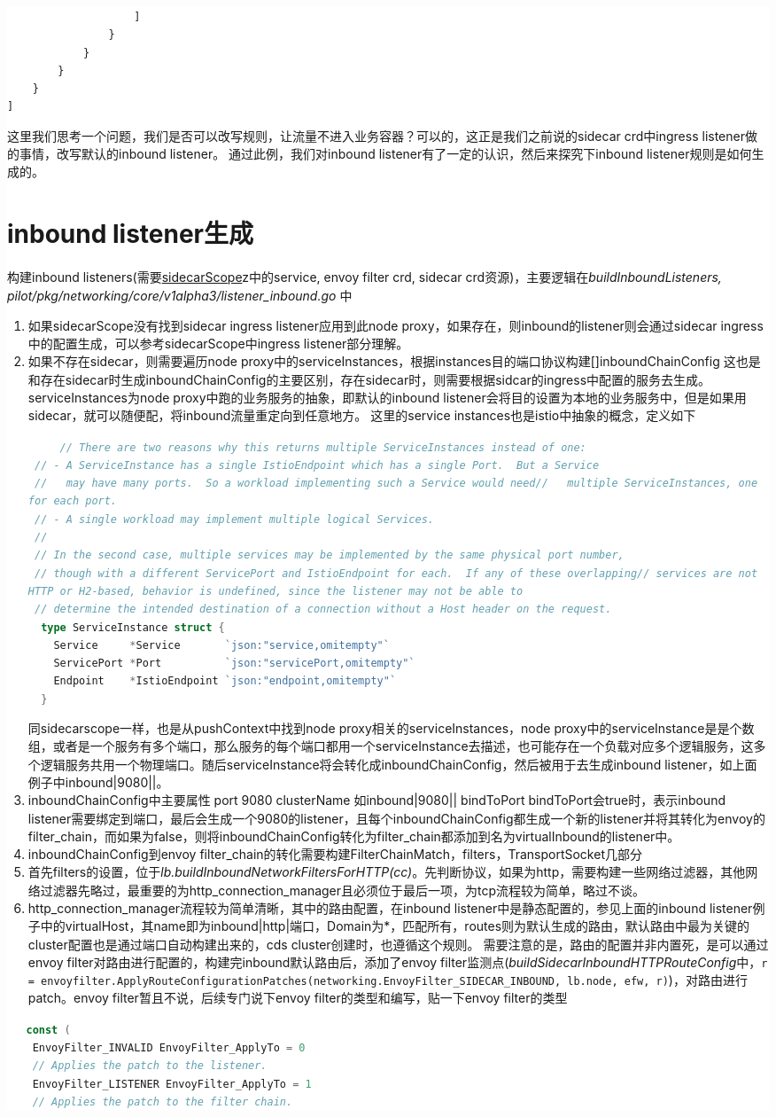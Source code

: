 ```shell
                    ]
                }
            }
        }
    }
]
```
这里我们思考一个问题，我们是否可以改写规则，让流量不进入业务容器？可以的，这正是我们之前说的sidecar crd中ingress listener做的事情，改写默认的inbound listener。
通过此例，我们对inbound listener有了一定的认识，然后来探究下inbound listener规则是如何生成的。
# inbound listener生成
构建inbound listeners(需要[sidecarScope](https://github.com/weiwei852346/istio-deep-dive/tree/master/sidecar-crd)z中的service, envoy filter crd, sidecar crd资源)，主要逻辑在*buildInboundListeners, pilot/pkg/networking/core/v1alpha3/listener_inbound.go* 中
1. 如果sidecarScope没有找到sidecar ingress listener应用到此node proxy，如果存在，则inbound的listener则会通过sidecar ingress中的配置生成，可以参考sidecarScope中ingress listener部分理解。
2. 如果不存在sidecar，则需要遍历node proxy中的serviceInstances，根据instances目的端口协议构建[]inboundChainConfig
   这也是和存在sidecar时生成inboundChainConfig的主要区别，存在sidecar时，则需要根据sidcar的ingress中配置的服务去生成。
   serviceInstances为node proxy中跑的业务服务的抽象，即默认的inbound listener会将目的设置为本地的业务服务中，但是如果用sidecar，就可以随便配，将inbound流量重定向到任意地方。
   这里的service instances也是istio中抽象的概念，定义如下
   ```go
        // There are two reasons why this returns multiple ServiceInstances instead of one:  
	// - A ServiceInstance has a single IstioEndpoint which has a single Port.  But a Service  
	//   may have many ports.  So a workload implementing such a Service would need//   multiple ServiceInstances, one for each port.  
	// - A single workload may implement multiple logical Services.  
	//  
	// In the second case, multiple services may be implemented by the same physical port number,  
	// though with a different ServicePort and IstioEndpoint for each.  If any of these overlapping// services are not HTTP or H2-based, behavior is undefined, since the listener may not be able to  
	// determine the intended destination of a connection without a Host header on the request.
	 type ServiceInstance struct {  
	   Service     *Service       `json:"service,omitempty"`  
	   ServicePort *Port          `json:"servicePort,omitempty"`  
	   Endpoint    *IstioEndpoint `json:"endpoint,omitempty"`  
	 }
   ```
   同sidecarscope一样，也是从pushContext中找到node proxy相关的serviceInstances，node proxy中的serviceInstance是是个数组，或者是一个服务有多个端口，那么服务的每个端口都用一个serviceInstance去描述，也可能存在一个负载对应多个逻辑服务，这多个逻辑服务共用一个物理端口。随后serviceInstance将会转化成inboundChainConfig，然后被用于去生成inbound listener，如上面例子中inbound|9080||。
3. inboundChainConfig中主要属性
   port 9080
   clusterName  如inbound|9080||
   bindToPort  bindToPort会true时，表示inbound listener需要绑定到端口，最后会生成一个9080的listener，且每个inboundChainConfig都生成一个新的listener并将其转化为envoy的filter_chain，而如果为false，则将inboundChainConfig转化为filter_chain都添加到名为virtualInbound的listener中。
4. inboundChainConfig到envoy filter_chain的转化需要构建FilterChainMatch，filters，TransportSocket几部分
5. 首先filters的设置，位于*lb.buildInboundNetworkFiltersForHTTP(cc)*。先判断协议，如果为http，需要构建一些网络过滤器，其他网络过滤器先略过，最重要的为http_connection_manager且必须位于最后一项，为tcp流程较为简单，略过不谈。
6. http_connection_manager流程较为简单清晰，其中的路由配置，在inbound listener中是静态配置的，参见上面的inbound listener例子中的virtualHost，其name即为inbound|http|端口，Domain为*，匹配所有，routes则为默认生成的路由，默认路由中最为关键的cluster配置也是通过端口自动构建出来的，cds cluster创建时，也遵循这个规则。
   需要注意的是，路由的配置并非内置死，是可以通过envoy filter对路由进行配置的，构建完inbound默认路由后，添加了envoy filter监测点(*buildSidecarInboundHTTPRouteConfig*中，`r = envoyfilter.ApplyRouteConfigurationPatches(networking.EnvoyFilter_SIDECAR_INBOUND, lb.node, efw, r)`)，对路由进行patch。envoy filter暂且不说，后续专门说下envoy filter的类型和编写，贴一下envoy filter的类型
```go
   const (
	EnvoyFilter_INVALID EnvoyFilter_ApplyTo = 0
	// Applies the patch to the listener.
	EnvoyFilter_LISTENER EnvoyFilter_ApplyTo = 1
	// Applies the patch to the filter chain.
```